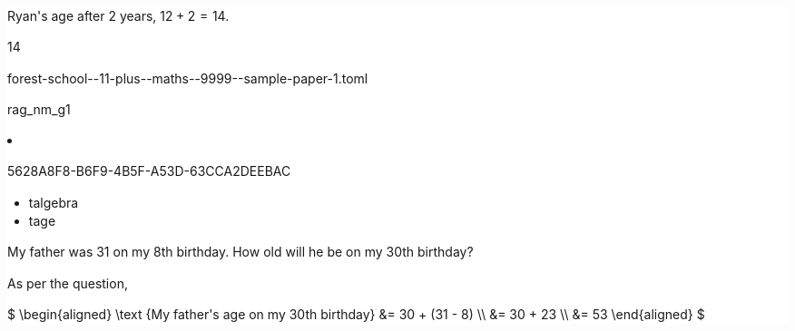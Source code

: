 Ryan's age after $2$ years, $12 + 2 = 14$.

</div>
</div>
<div class='answers'>
<div class='answer'>

$14$

</div>
</div>

<div class='papername'>
<p>forest-school--11-plus--maths--9999--sample-paper-1.toml</p>
</div>
<div class='rag'>
<p>rag_nm_g1</p>
</div>
</div>
</li>
<li>
<div class='question_envelope rag_nm_g1 question'>
<div class='uuid'>
<p>5628A8F8-B6F9-4B5F-A53D-63CCA2DEEBAC</p>
</div>
<div class='topics'>
<ul>
<li>
talgebra
</li>
<li>
tage
</li>
</ul>
</div>
<div class='question question'>

My father was $31$ on my $8 \text{th}$ birthday.
How old will he be  on my $30 \text{th}$ birthday? 

</div>
<div class='workings'>
<div class='working'>

As per the question,

$
\begin{aligned}
\text {My father's age on my 30th birthday}  &= 30 + (31 - 8) \\\\
                                             &= 30 + 23 \\\\
                                             &= 53
\end{aligned}
$

</div>
</div>
<div class='answers'>
<div class='answer'>
